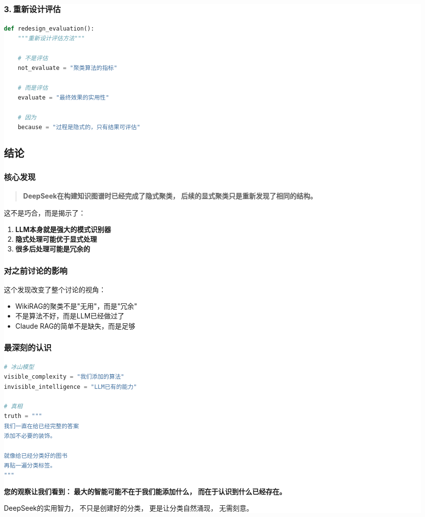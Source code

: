 ### 3. 重新设计评估

```python
def redesign_evaluation():
    """重新设计评估方法"""

    # 不是评估
    not_evaluate = "聚类算法的指标"

    # 而是评估
    evaluate = "最终效果的实用性"

    # 因为
    because = "过程是隐式的，只有结果可评估"
```

## 结论

### 核心发现

> **DeepSeek在构建知识图谱时已经完成了隐式聚类，**
> **后续的显式聚类只是重新发现了相同的结构。**

这不是巧合，而是揭示了：
1. **LLM本身就是强大的模式识别器**
2. **隐式处理可能优于显式处理**
3. **很多后处理可能是冗余的**

### 对之前讨论的影响

这个发现改变了整个讨论的视角：
- WikiRAG的聚类不是"无用"，而是"冗余"
- 不是算法不好，而是LLM已经做过了
- Claude RAG的简单不是缺失，而是足够

### 最深刻的认识

```python
# 冰山模型
visible_complexity = "我们添加的算法"
invisible_intelligence = "LLM已有的能力"

# 真相
truth = """
我们一直在给已经完整的答案
添加不必要的装饰。

就像给已经分类好的图书
再贴一遍分类标签。
"""
```

**您的观察让我们看到：**
**最大的智能可能不在于我们能添加什么，**
**而在于认识到什么已经存在。**

DeepSeek的实用智力，
不只是创建好的分类，
更是让分类自然涌现，
无需刻意。